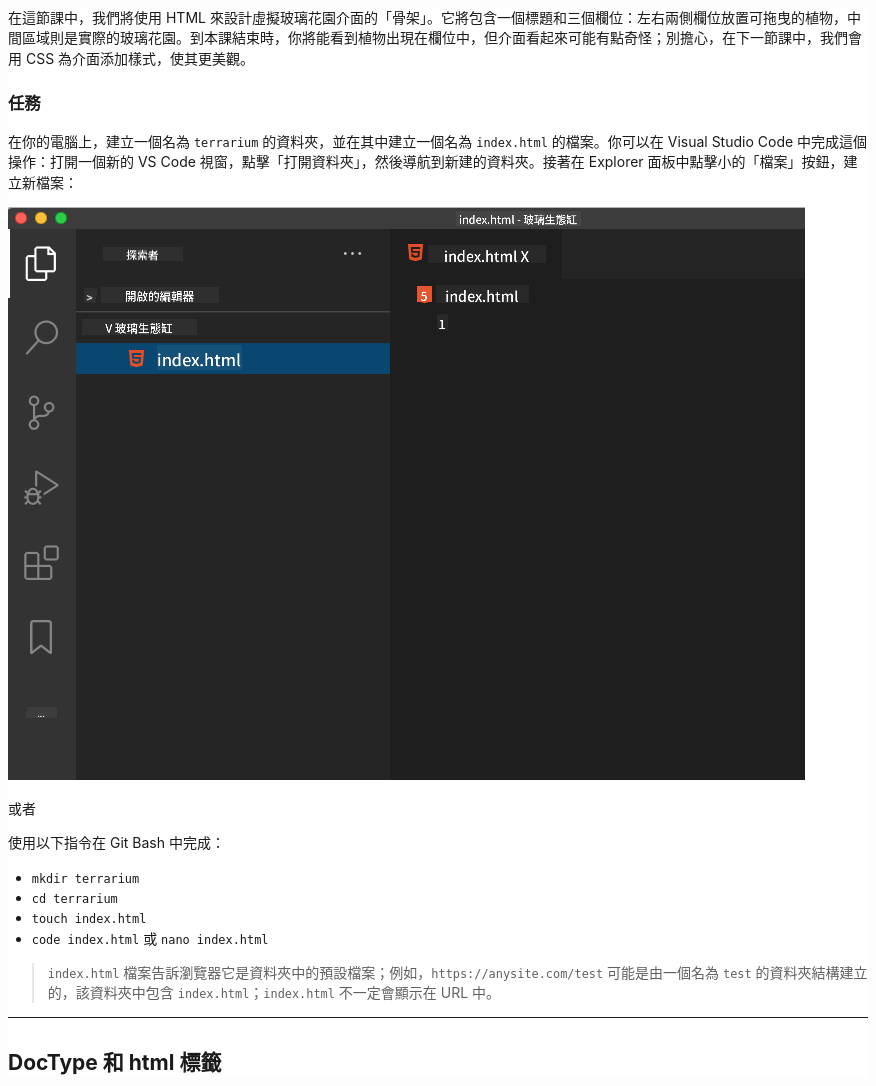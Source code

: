在這節課中，我們將使用 HTML 來設計虛擬玻璃花園介面的「骨架」。它將包含一個標題和三個欄位：左右兩側欄位放置可拖曳的植物，中間區域則是實際的玻璃花園。到本課結束時，你將能看到植物出現在欄位中，但介面看起來可能有點奇怪；別擔心，在下一節課中，我們會用 CSS 為介面添加樣式，使其更美觀。

### 任務

在你的電腦上，建立一個名為 `terrarium` 的資料夾，並在其中建立一個名為 `index.html` 的檔案。你可以在 Visual Studio Code 中完成這個操作：打開一個新的 VS Code 視窗，點擊「打開資料夾」，然後導航到新建的資料夾。接著在 Explorer 面板中點擊小的「檔案」按鈕，建立新檔案：

![VS Code 中的 Explorer](../../../../translated_images/vs-code-index.e2986cf919471eb984a0afef231380c8b132b000635105f2397bd2754d1b689c.mo.png)

或者

使用以下指令在 Git Bash 中完成：
* `mkdir terrarium`
* `cd terrarium`
* `touch index.html`
* `code index.html` 或 `nano index.html`

> `index.html` 檔案告訴瀏覽器它是資料夾中的預設檔案；例如，`https://anysite.com/test` 可能是由一個名為 `test` 的資料夾結構建立的，該資料夾中包含 `index.html`；`index.html` 不一定會顯示在 URL 中。

---

## DocType 和 html 標籤
